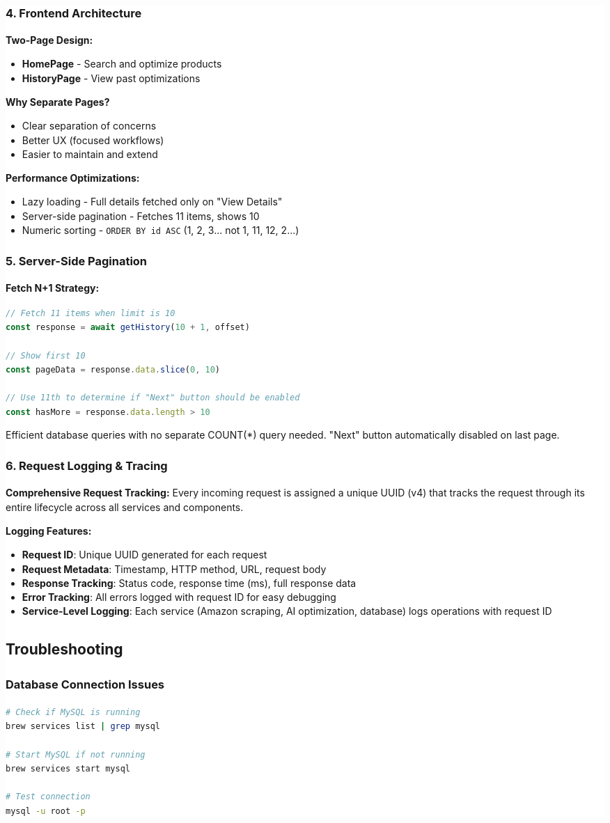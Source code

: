 ### 4. Frontend Architecture

**Two-Page Design:**
- **HomePage** - Search and optimize products
- **HistoryPage** - View past optimizations

**Why Separate Pages?**
- Clear separation of concerns
- Better UX (focused workflows)
- Easier to maintain and extend

**Performance Optimizations:**
- Lazy loading - Full details fetched only on "View Details"
- Server-side pagination - Fetches 11 items, shows 10
- Numeric sorting - `ORDER BY id ASC` (1, 2, 3... not 1, 11, 12, 2...)

### 5. Server-Side Pagination

**Fetch N+1 Strategy:**
```javascript
// Fetch 11 items when limit is 10
const response = await getHistory(10 + 1, offset)

// Show first 10
const pageData = response.data.slice(0, 10)

// Use 11th to determine if "Next" button should be enabled
const hasMore = response.data.length > 10
```

Efficient database queries with no separate COUNT(*) query needed. "Next" button automatically disabled on last page.

### 6. Request Logging & Tracing

**Comprehensive Request Tracking:**
Every incoming request is assigned a unique UUID (v4) that tracks the request through its entire lifecycle across all services and components.

**Logging Features:**
- **Request ID**: Unique UUID generated for each request
- **Request Metadata**: Timestamp, HTTP method, URL, request body
- **Response Tracking**: Status code, response time (ms), full response data
- **Error Tracking**: All errors logged with request ID for easy debugging
- **Service-Level Logging**: Each service (Amazon scraping, AI optimization, database) logs operations with request ID


## Troubleshooting

### Database Connection Issues
```bash
# Check if MySQL is running
brew services list | grep mysql

# Start MySQL if not running
brew services start mysql

# Test connection
mysql -u root -p
```
